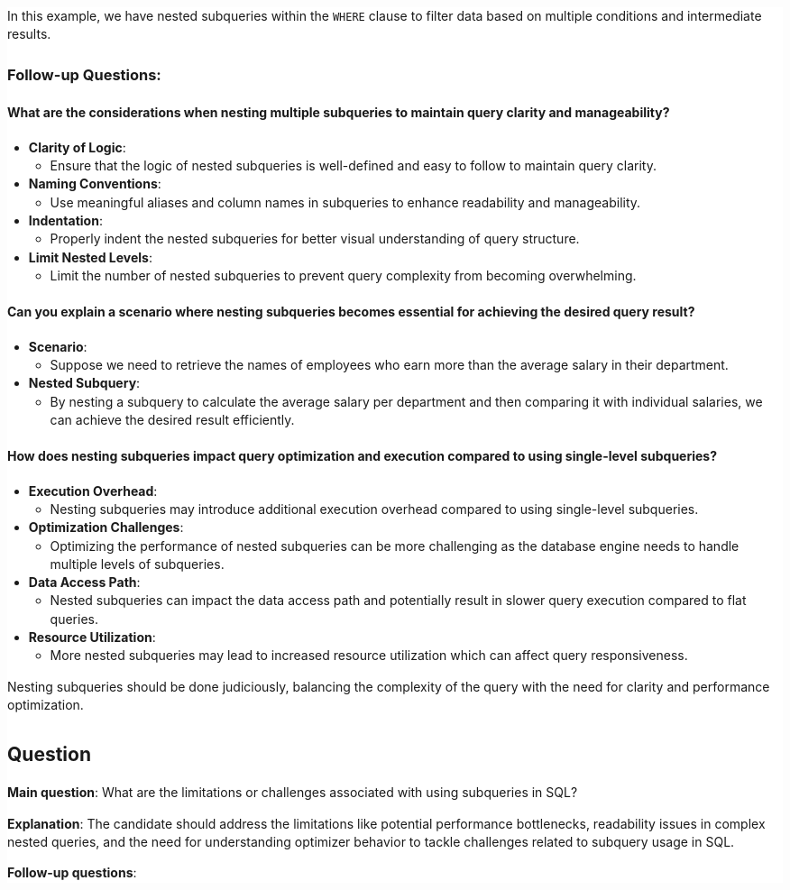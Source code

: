 In this example, we have nested subqueries within the `WHERE` clause to filter data based on multiple conditions and intermediate results.

### Follow-up Questions:

#### What are the considerations when nesting multiple subqueries to maintain query clarity and manageability?
- **Clarity of Logic**:
  - Ensure that the logic of nested subqueries is well-defined and easy to follow to maintain query clarity.
- **Naming Conventions**:
  - Use meaningful aliases and column names in subqueries to enhance readability and manageability.
- **Indentation**:
  - Properly indent the nested subqueries for better visual understanding of query structure.
- **Limit Nested Levels**:
  - Limit the number of nested subqueries to prevent query complexity from becoming overwhelming.

#### Can you explain a scenario where nesting subqueries becomes essential for achieving the desired query result?
- **Scenario**:
  - Suppose we need to retrieve the names of employees who earn more than the average salary in their department.
- **Nested Subquery**:
  - By nesting a subquery to calculate the average salary per department and then comparing it with individual salaries, we can achieve the desired result efficiently.

#### How does nesting subqueries impact query optimization and execution compared to using single-level subqueries?
- **Execution Overhead**:
  - Nesting subqueries may introduce additional execution overhead compared to using single-level subqueries.
- **Optimization Challenges**:
  - Optimizing the performance of nested subqueries can be more challenging as the database engine needs to handle multiple levels of subqueries.
- **Data Access Path**:
  - Nested subqueries can impact the data access path and potentially result in slower query execution compared to flat queries.
- **Resource Utilization**:
  - More nested subqueries may lead to increased resource utilization which can affect query responsiveness.

Nesting subqueries should be done judiciously, balancing the complexity of the query with the need for clarity and performance optimization.

## Question
**Main question**: What are the limitations or challenges associated with using subqueries in SQL?

**Explanation**: The candidate should address the limitations like potential performance bottlenecks, readability issues in complex nested queries, and the need for understanding optimizer behavior to tackle challenges related to subquery usage in SQL.

**Follow-up questions**:
